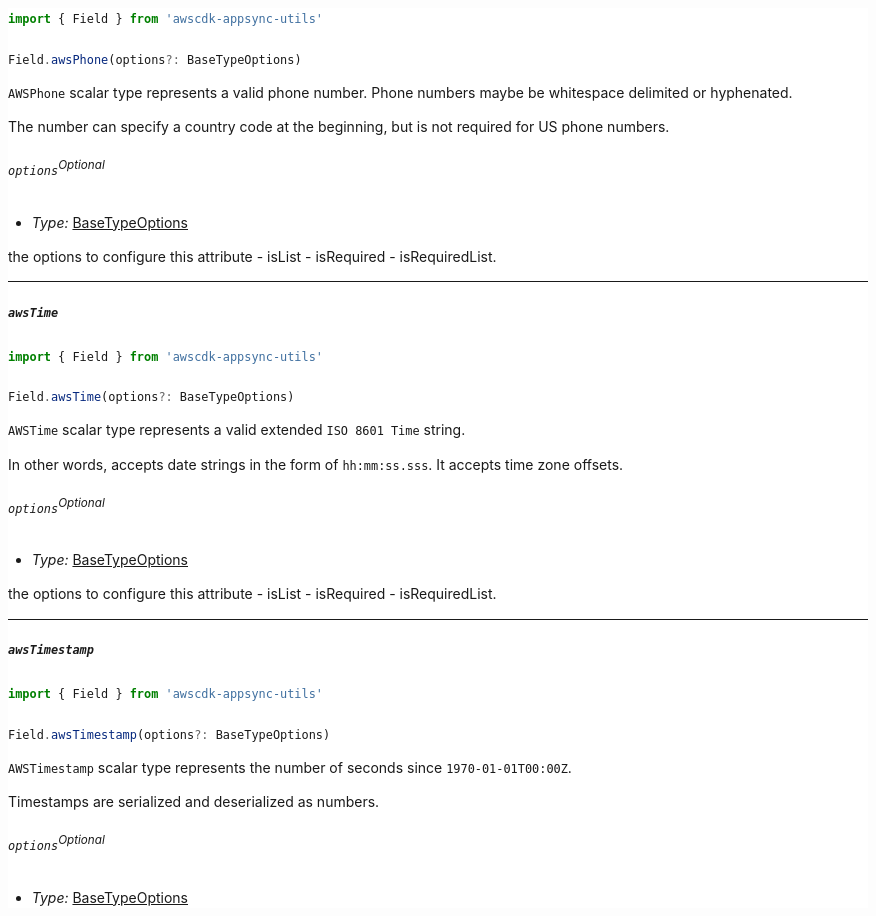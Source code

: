 ```typescript
import { Field } from 'awscdk-appsync-utils'

Field.awsPhone(options?: BaseTypeOptions)
```

`AWSPhone` scalar type represents a valid phone number. Phone numbers maybe be whitespace delimited or hyphenated.

The number can specify a country code at the beginning, but is not required for US phone numbers.

###### `options`<sup>Optional</sup> <a name="options" id="awscdk-appsync-utils.Field.awsPhone.parameter.options"></a>

- *Type:* <a href="#awscdk-appsync-utils.BaseTypeOptions">BaseTypeOptions</a>

the options to configure this attribute - isList - isRequired - isRequiredList.

---

##### `awsTime` <a name="awsTime" id="awscdk-appsync-utils.Field.awsTime"></a>

```typescript
import { Field } from 'awscdk-appsync-utils'

Field.awsTime(options?: BaseTypeOptions)
```

`AWSTime` scalar type represents a valid extended `ISO 8601 Time` string.

In other words, accepts date strings in the form of `hh:mm:ss.sss`. It accepts time zone offsets.

###### `options`<sup>Optional</sup> <a name="options" id="awscdk-appsync-utils.Field.awsTime.parameter.options"></a>

- *Type:* <a href="#awscdk-appsync-utils.BaseTypeOptions">BaseTypeOptions</a>

the options to configure this attribute - isList - isRequired - isRequiredList.

---

##### `awsTimestamp` <a name="awsTimestamp" id="awscdk-appsync-utils.Field.awsTimestamp"></a>

```typescript
import { Field } from 'awscdk-appsync-utils'

Field.awsTimestamp(options?: BaseTypeOptions)
```

`AWSTimestamp` scalar type represents the number of seconds since `1970-01-01T00:00Z`.

Timestamps are serialized and deserialized as numbers.

###### `options`<sup>Optional</sup> <a name="options" id="awscdk-appsync-utils.Field.awsTimestamp.parameter.options"></a>

- *Type:* <a href="#awscdk-appsync-utils.BaseTypeOptions">BaseTypeOptions</a>
